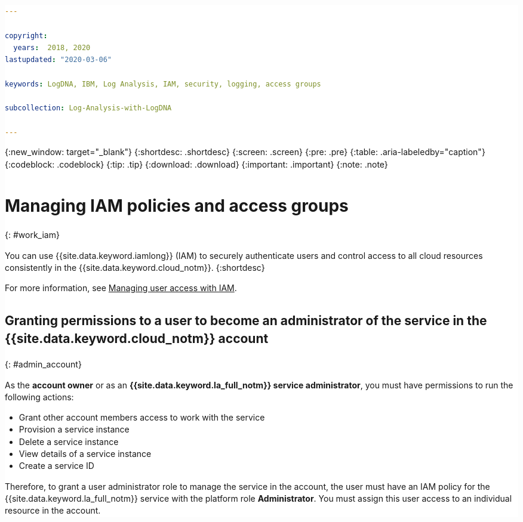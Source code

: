 ```yaml
---

copyright:
  years:  2018, 2020
lastupdated: "2020-03-06"

keywords: LogDNA, IBM, Log Analysis, IAM, security, logging, access groups

subcollection: Log-Analysis-with-LogDNA

---
```


{:new_window: target="_blank"}
{:shortdesc: .shortdesc}
{:screen: .screen}
{:pre: .pre}
{:table: .aria-labeledby="caption"}
{:codeblock: .codeblock}
{:tip: .tip}
{:download: .download}
{:important: .important}
{:note: .note}

 
# Managing IAM policies and access groups
{: #work_iam}

You can use {{site.data.keyword.iamlong}} (IAM) to securely authenticate users and control access to all cloud resources consistently in the {{site.data.keyword.cloud_notm}}. 
{:shortdesc}

For more information, see [Managing user access with IAM](/docs/Log-Analysis-with-LogDNA?topic=Log-Analysis-with-LogDNA-iam#iam).


## Granting permissions to a user to become an administrator of the service in the {{site.data.keyword.cloud_notm}} account
{: #admin_account}

As the **account owner** or as an **{{site.data.keyword.la_full_notm}} service administrator**, you must have permissions to run the following actions: 

* Grant other account members access to work with the service
* Provision a service instance
* Delete a service instance
* View details of a service instance
* Create a service ID

Therefore, to grant a user administrator role to manage the service in the account, the user must have an IAM policy for the {{site.data.keyword.la_full_notm}} service with the platform role **Administrator**. You must assign this user access to an individual resource in the account. 
